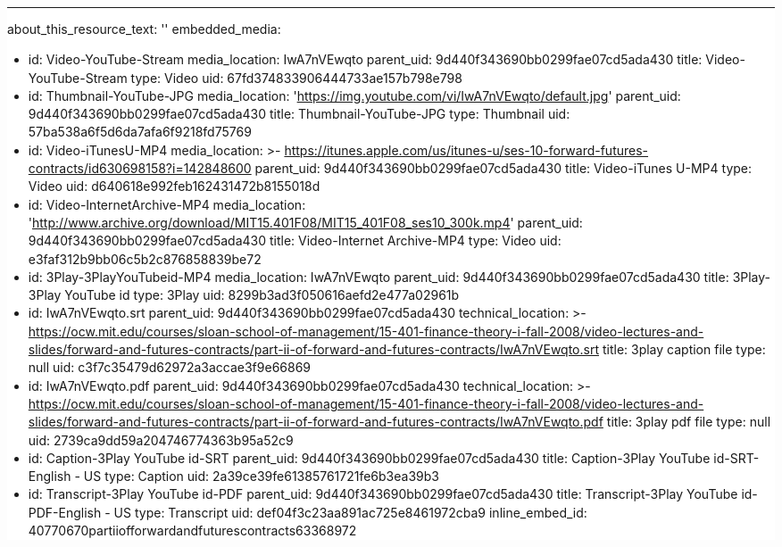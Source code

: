 ---
about_this_resource_text: ''
embedded_media:
  - id: Video-YouTube-Stream
    media_location: IwA7nVEwqto
    parent_uid: 9d440f343690bb0299fae07cd5ada430
    title: Video-YouTube-Stream
    type: Video
    uid: 67fd374833906444733ae157b798e798
  - id: Thumbnail-YouTube-JPG
    media_location: 'https://img.youtube.com/vi/IwA7nVEwqto/default.jpg'
    parent_uid: 9d440f343690bb0299fae07cd5ada430
    title: Thumbnail-YouTube-JPG
    type: Thumbnail
    uid: 57ba538a6f5d6da7afa6f9218fd75769
  - id: Video-iTunesU-MP4
    media_location: >-
      https://itunes.apple.com/us/itunes-u/ses-10-forward-futures-contracts/id630698158?i=142848600
    parent_uid: 9d440f343690bb0299fae07cd5ada430
    title: Video-iTunes U-MP4
    type: Video
    uid: d640618e992feb162431472b8155018d
  - id: Video-InternetArchive-MP4
    media_location: 'http://www.archive.org/download/MIT15.401F08/MIT15_401F08_ses10_300k.mp4'
    parent_uid: 9d440f343690bb0299fae07cd5ada430
    title: Video-Internet Archive-MP4
    type: Video
    uid: e3faf312b9bb06c5b2c876858839be72
  - id: 3Play-3PlayYouTubeid-MP4
    media_location: IwA7nVEwqto
    parent_uid: 9d440f343690bb0299fae07cd5ada430
    title: 3Play-3Play YouTube id
    type: 3Play
    uid: 8299b3ad3f050616aefd2e477a02961b
  - id: IwA7nVEwqto.srt
    parent_uid: 9d440f343690bb0299fae07cd5ada430
    technical_location: >-
      https://ocw.mit.edu/courses/sloan-school-of-management/15-401-finance-theory-i-fall-2008/video-lectures-and-slides/forward-and-futures-contracts/part-ii-of-forward-and-futures-contracts/IwA7nVEwqto.srt
    title: 3play caption file
    type: null
    uid: c3f7c35479d62972a3accae3f9e66869
  - id: IwA7nVEwqto.pdf
    parent_uid: 9d440f343690bb0299fae07cd5ada430
    technical_location: >-
      https://ocw.mit.edu/courses/sloan-school-of-management/15-401-finance-theory-i-fall-2008/video-lectures-and-slides/forward-and-futures-contracts/part-ii-of-forward-and-futures-contracts/IwA7nVEwqto.pdf
    title: 3play pdf file
    type: null
    uid: 2739ca9dd59a204746774363b95a52c9
  - id: Caption-3Play YouTube id-SRT
    parent_uid: 9d440f343690bb0299fae07cd5ada430
    title: Caption-3Play YouTube id-SRT-English - US
    type: Caption
    uid: 2a39ce39fe61385761721fe6b3ea39b3
  - id: Transcript-3Play YouTube id-PDF
    parent_uid: 9d440f343690bb0299fae07cd5ada430
    title: Transcript-3Play YouTube id-PDF-English - US
    type: Transcript
    uid: def04f3c23aa891ac725e8461972cba9
inline_embed_id: 40770670partiiofforwardandfuturescontracts63368972